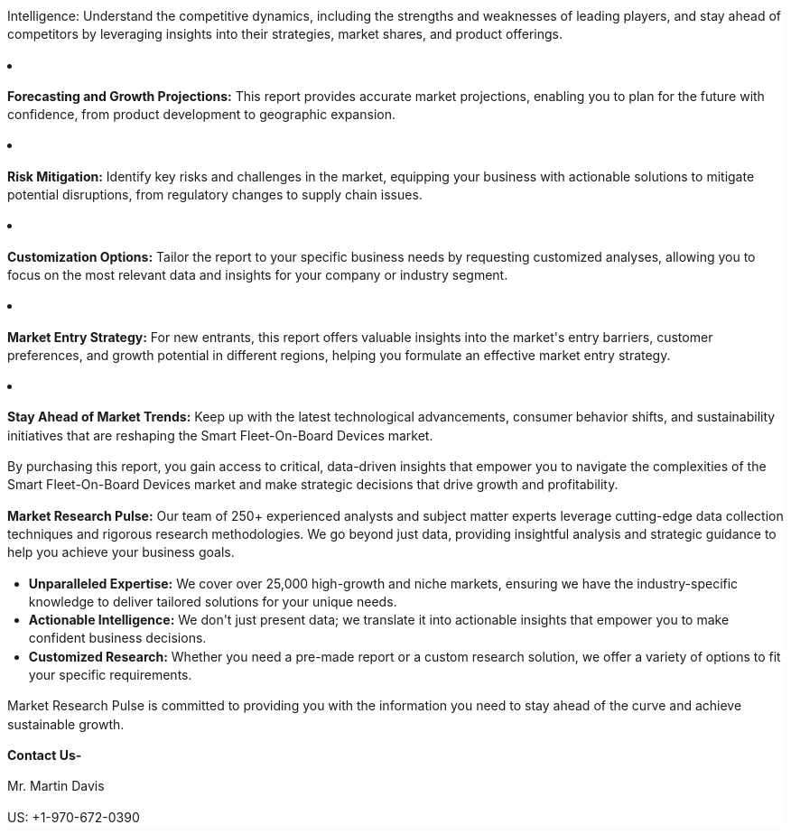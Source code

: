 Intelligence:</strong> Understand the competitive dynamics, including the strengths and weaknesses of leading players, and stay ahead of competitors by leveraging insights into their strategies, market shares, and product offerings.</p></li><li><p><strong>Forecasting and Growth Projections:</strong> This report provides accurate market projections, enabling you to plan for the future with confidence, from product development to geographic expansion.</p></li><li><p><strong>Risk Mitigation:</strong> Identify key risks and challenges in the market, equipping your business with actionable solutions to mitigate potential disruptions, from regulatory changes to supply chain issues.</p></li><li><p><strong>Customization Options:</strong> Tailor the report to your specific business needs by requesting customized analyses, allowing you to focus on the most relevant data and insights for your company or industry segment.</p></li><li><p><strong>Market Entry Strategy:</strong> For new entrants, this report offers valuable insights into the market's entry barriers, customer preferences, and growth potential in different regions, helping you formulate an effective market entry strategy.</p></li><li><p><strong>Stay Ahead of Market Trends:</strong> Keep up with the latest technological advancements, consumer behavior shifts, and sustainability initiatives that are reshaping the Smart Fleet-On-Board Devices market.</p></li></ol><p>By purchasing this report, you gain access to critical, data-driven insights that empower you to navigate the complexities of the Smart Fleet-On-Board Devices market and make strategic decisions that drive growth and profitability.</p><p><strong>Market Research Pulse:</strong>&nbsp;Our team of 250+ experienced analysts and subject matter experts leverage cutting-edge data collection techniques and rigorous research methodologies. We go beyond just data, providing insightful analysis and strategic guidance to help you achieve your business goals.</p><ul><li><strong>Unparalleled Expertise:</strong>&nbsp;We cover over 25,000 high-growth and niche markets, ensuring we have the industry-specific knowledge to deliver tailored solutions for your unique needs.</li><li><strong>Actionable Intelligence:</strong>&nbsp;We don't just present data; we translate it into actionable insights that empower you to make confident business decisions.</li><li><strong>Customized Research:</strong>&nbsp;Whether you need a pre-made report or a custom research solution, we offer a variety of options to fit your specific requirements.</li></ul><p>Market Research Pulse is committed to providing you with the information you need to stay ahead of the curve and achieve sustainable growth.</p><p><strong>Contact Us-</strong></p><p>Mr. Martin Davis</p><p>US: +1-970-672-0390</p>
